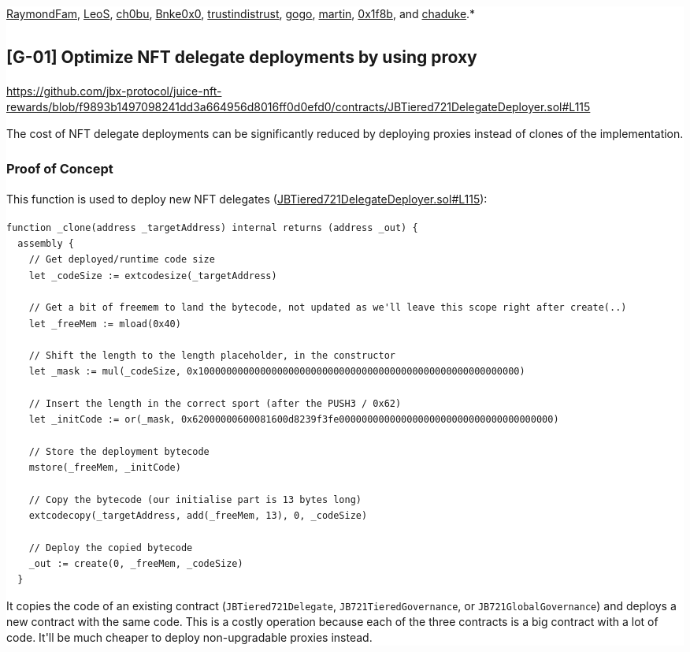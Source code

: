[RaymondFam](https://github.com/code-423n4/2022-10-juicebox-findings/issues/100), 
[LeoS](https://github.com/code-423n4/2022-10-juicebox-findings/issues/89), 
[ch0bu](https://github.com/code-423n4/2022-10-juicebox-findings/issues/71), 
[Bnke0x0](https://github.com/code-423n4/2022-10-juicebox-findings/issues/54), 
[trustindistrust](https://github.com/code-423n4/2022-10-juicebox-findings/issues/42), 
[gogo](https://github.com/code-423n4/2022-10-juicebox-findings/issues/34), 
[martin](https://github.com/code-423n4/2022-10-juicebox-findings/issues/32), 
[0x1f8b](https://github.com/code-423n4/2022-10-juicebox-findings/issues/27), and 
[chaduke](https://github.com/code-423n4/2022-10-juicebox-findings/issues/10).*

## [G-01] Optimize NFT delegate deployments by using proxy

<https://github.com/jbx-protocol/juice-nft-rewards/blob/f9893b1497098241dd3a664956d8016ff0d0efd0/contracts/JBTiered721DelegateDeployer.sol#L115>

The cost of NFT delegate deployments can be significantly reduced by deploying proxies instead of clones of the implementation.

### Proof of Concept

This function is used to deploy new NFT delegates ([JBTiered721DelegateDeployer.sol#L115](https://github.com/jbx-protocol/juice-nft-rewards/blob/f9893b1497098241dd3a664956d8016ff0d0efd0/contracts/JBTiered721DelegateDeployer.sol#L115)):

```solidity
function _clone(address _targetAddress) internal returns (address _out) {
  assembly {
    // Get deployed/runtime code size
    let _codeSize := extcodesize(_targetAddress)

    // Get a bit of freemem to land the bytecode, not updated as we'll leave this scope right after create(..)
    let _freeMem := mload(0x40)

    // Shift the length to the length placeholder, in the constructor
    let _mask := mul(_codeSize, 0x100000000000000000000000000000000000000000000000000000000)

    // Insert the length in the correct sport (after the PUSH3 / 0x62)
    let _initCode := or(_mask, 0x62000000600081600d8239f3fe00000000000000000000000000000000000000)

    // Store the deployment bytecode
    mstore(_freeMem, _initCode)

    // Copy the bytecode (our initialise part is 13 bytes long)
    extcodecopy(_targetAddress, add(_freeMem, 13), 0, _codeSize)

    // Deploy the copied bytecode
    _out := create(0, _freeMem, _codeSize)
  }
```

It copies the code of an existing contract (`JBTiered721Delegate`, `JB721TieredGovernance`, or `JB721GlobalGovernance`) and deploys a new contract with the same code. This is a costly operation because each of the three contracts is a big contract with a lot of code. It'll be much cheaper to deploy non-upgradable proxies instead.
